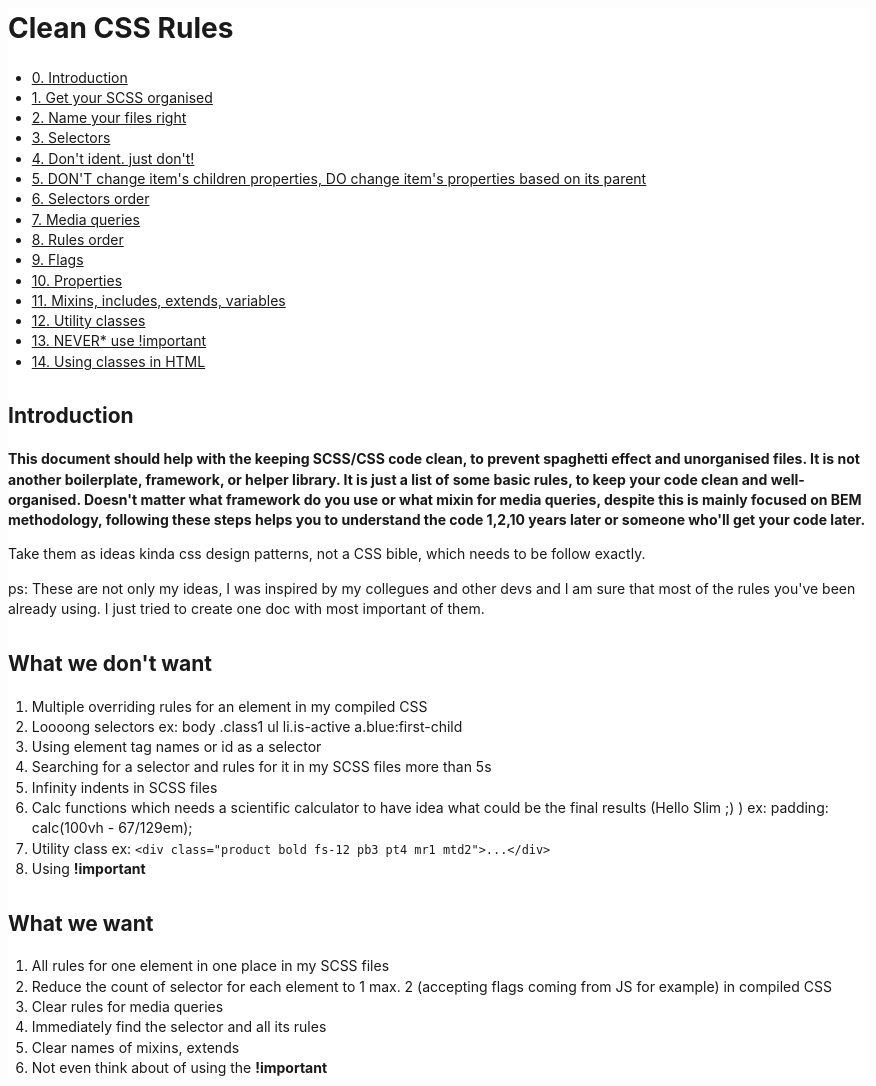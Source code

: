 # Clean CSS Rules

- [0. Introduction](#0-introduction)
- [1. Get your SCSS organised](#1-get-your-scss-organised)
- [2. Name your files right](#2-name-your-files-right)
- [3. Selectors](#3-selectors)
- [4. Don't ident. just don't!](#4-dont-ident-just-dont)
- [5. DON'T change item's children properties, DO change item's properties based on its parent](#5-dont-change-items-children-properties-do-change-items-properties-based-on-its-parent)
- [6. Selectors order](#6-selectors-order)
- [7. Media queries](#7-media-queries)
- [8. Rules order](#8-rules-order)
- [9. Flags](#9-flags)
- [10. Properties](#10-properties)
- [11. Mixins, includes, extends, variables](#11-mixins-includes-extends-variables)
- [12. Utility classes](#12-utility-classes)
- [13. NEVER* use !important](#13-never-use-important)
- [14. Using classes in HTML](#14-using-classes-in-html)

## Introduction

**This document should help with the keeping SCSS/CSS code clean, to prevent spaghetti effect and unorganised files.
It is not another boilerplate, framework, or helper library. It is just a list of some basic rules, to keep your code clean and well-organised. Doesn't matter what framework do you use or what mixin for media queries, despite this is mainly focused on BEM methodology, following these steps helps you to understand the code 1,2,10 years later or someone who'll get your code later.**

Take them as ideas kinda css design patterns, not a CSS bible, which needs to be follow exactly.

ps: These are not only my ideas, I was inspired by my collegues and other devs and I am sure that most of the rules you've been already using. I just tried to create one doc with most important of them.

## What we don't want

1. Multiple overriding rules for an element in my compiled CSS
2. Loooong selectors ex: body .class1 ul li.is-active a.blue:first-child
3. Using element tag names or id as a selector
4. Searching for a selector and rules for it in my SCSS files more than 5s
5. Infinity indents in SCSS files
6. Calc functions which needs a scientific calculator to have idea what could be the final results (Hello Slim ;) ) ex: padding: calc(100vh - 67/129em);
7. Utility class ex: ```<div class="product bold fs-12 pb3 pt4 mr1 mtd2">...</div>```
8. Using **!important**

## What we want

1. All rules for one element in one place in my SCSS files
2. Reduce the count of selector for each element to 1 max. 2 (accepting flags coming from JS for example) in compiled CSS
3. Clear rules for media queries
4. Immediately find the selector and all its rules
5. Clear names of mixins, extends
6. Not even think about of using the **!important**
